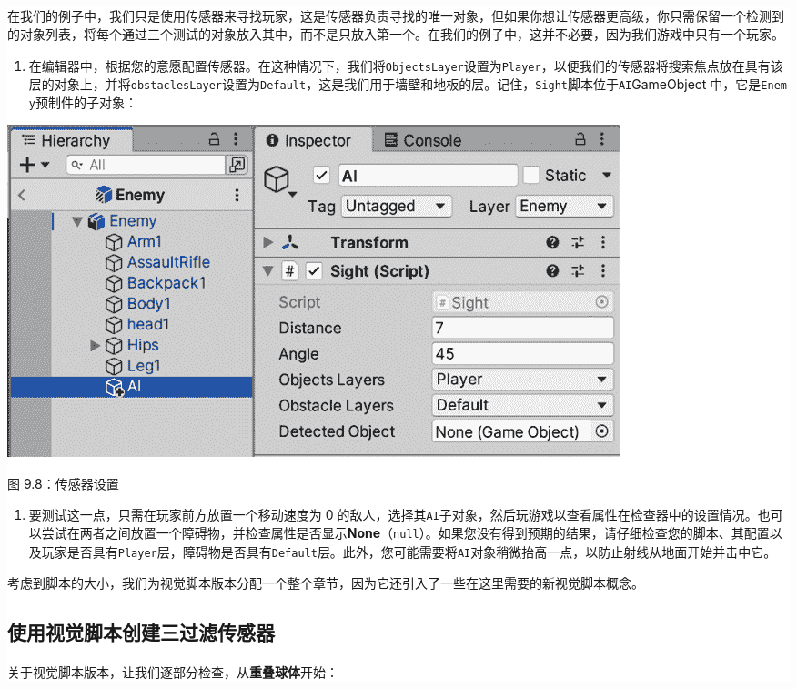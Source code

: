 在我们的例子中，我们只是使用传感器来寻找玩家，这是传感器负责寻找的唯一对象，但如果你想让传感器更高级，你只需保留一个检测到的对象列表，将每个通过三个测试的对象放入其中，而不是只放入第一个。在我们的例子中，这并不必要，因为我们游戏中只有一个玩家。

1.  在编辑器中，根据您的意愿配置传感器。在这种情况下，我们将`ObjectsLayer`设置为`Player`，以便我们的传感器将搜索焦点放在具有该层的对象上，并将`obstaclesLayer`设置为`Default`，这是我们用于墙壁和地板的层。记住，`Sight`脚本位于`AI`GameObject 中，它是`Enemy`预制件的子对象：

![](img/B8585_09_08.png)

图 9.8：传感器设置

1.  要测试这一点，只需在玩家前方放置一个移动速度为 0 的敌人，选择其`AI`子对象，然后玩游戏以查看属性在检查器中的设置情况。也可以尝试在两者之间放置一个障碍物，并检查属性是否显示**None**（`null`）。如果您没有得到预期的结果，请仔细检查您的脚本、其配置以及玩家是否具有`Player`层，障碍物是否具有`Default`层。此外，您可能需要将`AI`对象稍微抬高一点，以防止射线从地面开始并击中它。

考虑到脚本的大小，我们为视觉脚本版本分配一个整个章节，因为它还引入了一些在这里需要的新视觉脚本概念。

## 使用视觉脚本创建三过滤传感器

关于视觉脚本版本，让我们逐部分检查，从**重叠球体**开始：
